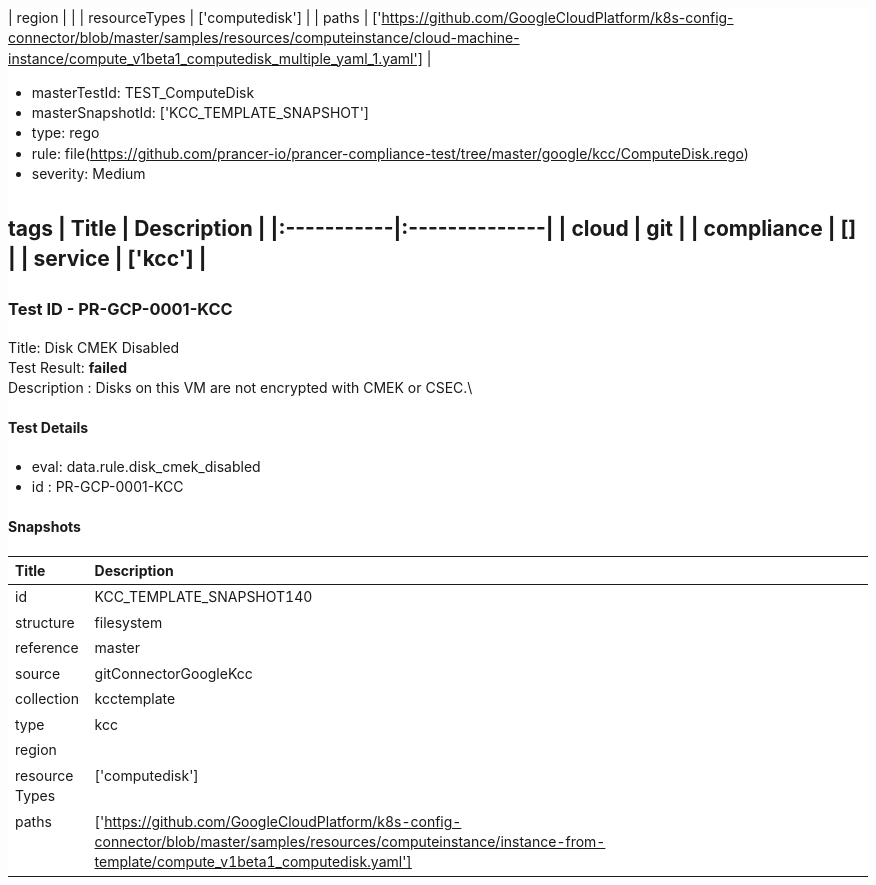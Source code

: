 | region        |                                                                                                                                                                                       |
| resourceTypes | ['computedisk']                                                                                                                                                                       |
| paths         | ['https://github.com/GoogleCloudPlatform/k8s-config-connector/blob/master/samples/resources/computeinstance/cloud-machine-instance/compute_v1beta1_computedisk_multiple_yaml_1.yaml'] |

- masterTestId: TEST_ComputeDisk
- masterSnapshotId: ['KCC_TEMPLATE_SNAPSHOT']
- type: rego
- rule: file(https://github.com/prancer-io/prancer-compliance-test/tree/master/google/kcc/ComputeDisk.rego)
- severity: Medium

tags
| Title      | Description   |
|:-----------|:--------------|
| cloud      | git           |
| compliance | []            |
| service    | ['kcc']       |
----------------------------------------------------------------


### Test ID - PR-GCP-0001-KCC
Title: Disk CMEK Disabled\
Test Result: **failed**\
Description : Disks on this VM are not encrypted with CMEK or CSEC.\

#### Test Details
- eval: data.rule.disk_cmek_disabled
- id : PR-GCP-0001-KCC

#### Snapshots
| Title         | Description                                                                                                                                                           |
|:--------------|:----------------------------------------------------------------------------------------------------------------------------------------------------------------------|
| id            | KCC_TEMPLATE_SNAPSHOT140                                                                                                                                              |
| structure     | filesystem                                                                                                                                                            |
| reference     | master                                                                                                                                                                |
| source        | gitConnectorGoogleKcc                                                                                                                                                 |
| collection    | kcctemplate                                                                                                                                                           |
| type          | kcc                                                                                                                                                                   |
| region        |                                                                                                                                                                       |
| resourceTypes | ['computedisk']                                                                                                                                                       |
| paths         | ['https://github.com/GoogleCloudPlatform/k8s-config-connector/blob/master/samples/resources/computeinstance/instance-from-template/compute_v1beta1_computedisk.yaml'] |
